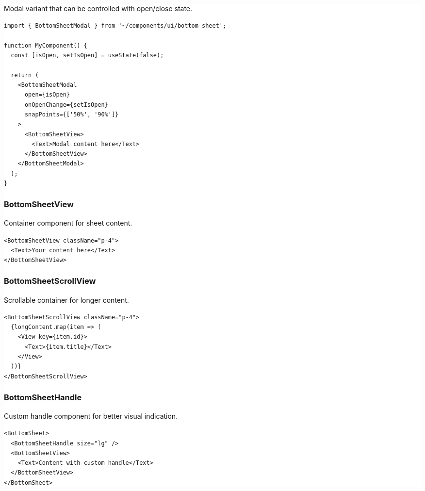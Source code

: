 Modal variant that can be controlled with open/close state.

```tsx
import { BottomSheetModal } from '~/components/ui/bottom-sheet';

function MyComponent() {
  const [isOpen, setIsOpen] = useState(false);

  return (
    <BottomSheetModal
      open={isOpen}
      onOpenChange={setIsOpen}
      snapPoints={['50%', '90%']}
    >
      <BottomSheetView>
        <Text>Modal content here</Text>
      </BottomSheetView>
    </BottomSheetModal>
  );
}
```

### BottomSheetView

Container component for sheet content.

```tsx
<BottomSheetView className="p-4">
  <Text>Your content here</Text>
</BottomSheetView>
```

### BottomSheetScrollView

Scrollable container for longer content.

```tsx
<BottomSheetScrollView className="p-4">
  {longContent.map(item => (
    <View key={item.id}>
      <Text>{item.title}</Text>
    </View>
  ))}
</BottomSheetScrollView>
```

### BottomSheetHandle

Custom handle component for better visual indication.

```tsx
<BottomSheet>
  <BottomSheetHandle size="lg" />
  <BottomSheetView>
    <Text>Content with custom handle</Text>
  </BottomSheetView>
</BottomSheet>
```
